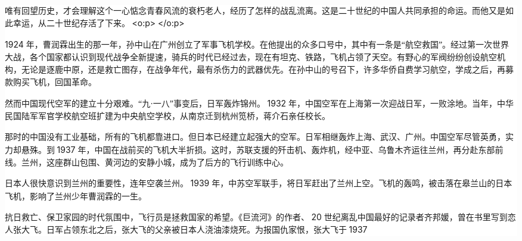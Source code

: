   <span lang="ZH-CN" style='font-family:宋体;mso-ascii-font-family:
"Times New Roman"'>
   唯有回望历史，才会理解这个一心惦念青春风流的衰朽老人，经历了怎样的战乱流离。这是二十世纪的中国人共同承担的命运。而他又是如此幸运，从二十世纪存活了下来。
  </span>
  <o:p>
  </o:p>
 </p>
 <p class="MsoNormal">
  1924
  <span lang="ZH-CN" style='font-family:宋体;mso-ascii-font-family:
"Times New Roman"'>
   年，曹润霖出生的那一年，孙中山在广州创立了军事飞机学校。在他提出的众多口号中，其中有一条是“航空救国”。经过第一次世界大战，各个国家都认识到现代战争全新提速，骑兵的时代已经过去，现在有坦克、铁路，飞机占领了天空。有野心的军阀纷纷创设航空机构，无论是逐鹿中原，还是救亡图存，在战争年代，最有杀伤力的武器优先。在孙中山的号召下，许多华侨自费学习航空，学成之后，再募款购买飞机，回国革命。
  </span>
  <o:p>
  </o:p>
 </p>
 <p class="MsoNormal">
  <span lang="ZH-CN" style='font-family:宋体;mso-ascii-font-family:
"Times New Roman"'>
   然而中国现代空军的建立十分艰难。“九·一八”事变后，日军轰炸锦州。
  </span>
  1932
  <span lang="ZH-CN" style='font-family:宋体;mso-ascii-font-family:"Times New Roman"'>
   年，中国空军在上海第一次迎战日军，一败涂地。当年，中华民国陆军军官学校航空班扩建为中央航空学校，从南京迁到杭州笕桥，蒋介石亲任校长。
  </span>
  <o:p>
  </o:p>
 </p>
 <p class="MsoNormal">
  <span lang="ZH-CN" style='font-family:宋体;mso-ascii-font-family:
"Times New Roman"'>
   那时的中国没有工业基础，所有的飞机都靠进口。但日本已经建立起强大的空军。日军相继轰炸上海、武汉、广州。中国空军尽管英勇，实力却悬殊。到
  </span>
  1937
  <span lang="ZH-CN" style='font-family:宋体;mso-ascii-font-family:"Times New Roman"'>
   年，中国在战前买的飞机大半折损。这时，苏联支援的歼击机、轰炸机，经中亚、乌鲁木齐运往兰州，再分赴东部前线。兰州，这座群山包围、黄河边的安静小城，成为了后方的飞行训练中心。
  </span>
  <o:p>
  </o:p>
 </p>
 <p class="MsoNormal">
  <span lang="ZH-CN" style='font-family:宋体;mso-ascii-font-family:
"Times New Roman"'>
   日本人很快意识到兰州的重要性，连年空袭兰州。
  </span>
  1939
  <span lang="ZH-CN" style='font-family:宋体;mso-ascii-font-family:"Times New Roman"'>
   年，中苏空军联手，将日军赶出了兰州上空。飞机的轰鸣，被击落在皋兰山的日本飞机，影响了兰州少年曹润霖的一生。
  </span>
  <o:p>
  </o:p>
 </p>
 <p class="MsoNormal">
  <span lang="ZH-CN" style='font-family:宋体;mso-ascii-font-family:
"Times New Roman"'>
   抗日救亡、保卫家园的时代氛围中，飞行员是拯救国家的希望。《巨流河》的作者、
  </span>
  20
  <span lang="ZH-CN" style='font-family:宋体;mso-ascii-font-family:"Times New Roman"'>
   世纪离乱中国最好的记录者齐邦媛，曾在书里写到恋人张大飞。日军占领东北之后，张大飞的父亲被日本人浇油漆烧死。为报国仇家恨，张大飞于
  </span>
  1937
  <span lang="ZH-CN" style='font-family:宋体;mso-ascii-font-family:"Times New Roman"'>